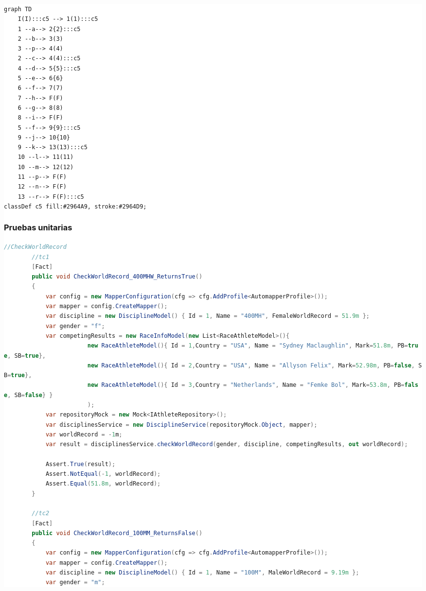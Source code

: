 ```mermaid
graph TD
    I(I):::c5 --> 1(1):::c5
    1 --a--> 2{2}:::c5
    2 --b--> 3(3)
    3 --p--> 4(4)
    2 --c--> 4(4):::c5
    4 --d--> 5{5}:::c5
    5 --e--> 6{6}
    6 --f--> 7(7)
    7 --h--> F(F)
    6 --g--> 8(8)
    8 --i--> F(F)
    5 --f--> 9{9}:::c5
    9 --j--> 10{10}
    9 --k--> 13(13):::c5
    10 --l--> 11(11)
    10 --m--> 12(12)
    11 --p--> F(F)
    12 --n--> F(F)
    13 --r--> F(F):::c5
classDef c5 fill:#2964A9, stroke:#2964D9;
```
### Pruebas unitarias
 
```csharp
//CheckWorldRecord
        //tc1
        [Fact]
        public void CheckWorldRecord_400MHW_ReturnsTrue()
        {
            var config = new MapperConfiguration(cfg => cfg.AddProfile<AutomapperProfile>());
            var mapper = config.CreateMapper();
            var discipline = new DisciplineModel() { Id = 1, Name = "400MH", FemaleWorldRecord = 51.9m };
            var gender = "f";
            var competingResults = new RaceInfoModel(new List<RaceAthleteModel>(){
                        new RaceAthleteModel(){ Id = 1,Country = "USA", Name = "Sydney Maclaughlin", Mark=51.8m, PB=true, SB=true},
                        new RaceAthleteModel(){ Id = 2,Country = "USA", Name = "Allyson Felix", Mark=52.98m, PB=false, SB=true},
                        new RaceAthleteModel(){ Id = 3,Country = "Netherlands", Name = "Femke Bol", Mark=53.8m, PB=false, SB=false} }
                        );
            var repositoryMock = new Mock<IAthleteRepository>();
            var disciplinesService = new DisciplineService(repositoryMock.Object, mapper);
            var worldRecord = -1m;
            var result = disciplinesService.checkWorldRecord(gender, discipline, competingResults, out worldRecord);
 
            Assert.True(result);
            Assert.NotEqual(-1, worldRecord);
            Assert.Equal(51.8m, worldRecord);            
        }
 
        //tc2
        [Fact]
        public void CheckWorldRecord_100MM_ReturnsFalse()
        {
            var config = new MapperConfiguration(cfg => cfg.AddProfile<AutomapperProfile>());
            var mapper = config.CreateMapper();
            var discipline = new DisciplineModel() { Id = 1, Name = "100M", MaleWorldRecord = 9.19m };
            var gender = "m";
```